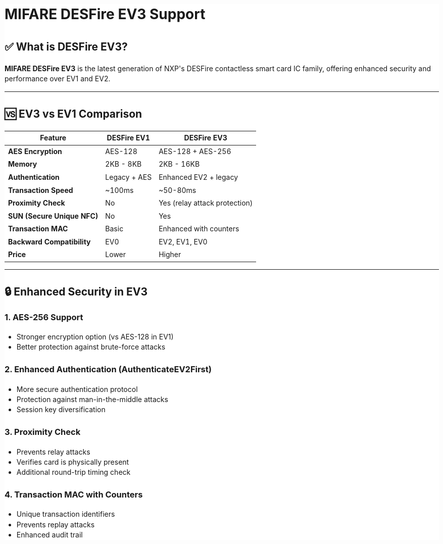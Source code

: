 # MIFARE DESFire EV3 Support

## ✅ What is DESFire EV3?

**MIFARE DESFire EV3** is the latest generation of NXP's DESFire contactless smart card IC family, offering enhanced security and performance over EV1 and EV2.

---

## 🆚 **EV3 vs EV1 Comparison**

| Feature | DESFire EV1 | DESFire EV3 |
|---------|-------------|-------------|
| **AES Encryption** | AES-128 | AES-128 + AES-256 |
| **Memory** | 2KB - 8KB | 2KB - 16KB |
| **Authentication** | Legacy + AES | Enhanced EV2 + legacy |
| **Transaction Speed** | ~100ms | ~50-80ms |
| **Proximity Check** | No | Yes (relay attack protection) |
| **SUN (Secure Unique NFC)** | No | Yes |
| **Transaction MAC** | Basic | Enhanced with counters |
| **Backward Compatibility** | EV0 | EV2, EV1, EV0 |
| **Price** | Lower | Higher |

---

## 🔒 **Enhanced Security in EV3**

### 1. **AES-256 Support**
- Stronger encryption option (vs AES-128 in EV1)
- Better protection against brute-force attacks

### 2. **Enhanced Authentication (AuthenticateEV2First)**
- More secure authentication protocol
- Protection against man-in-the-middle attacks
- Session key diversification

### 3. **Proximity Check**
- Prevents relay attacks
- Verifies card is physically present
- Additional round-trip timing check

### 4. **Transaction MAC with Counters**
- Unique transaction identifiers
- Prevents replay attacks
- Enhanced audit trail
